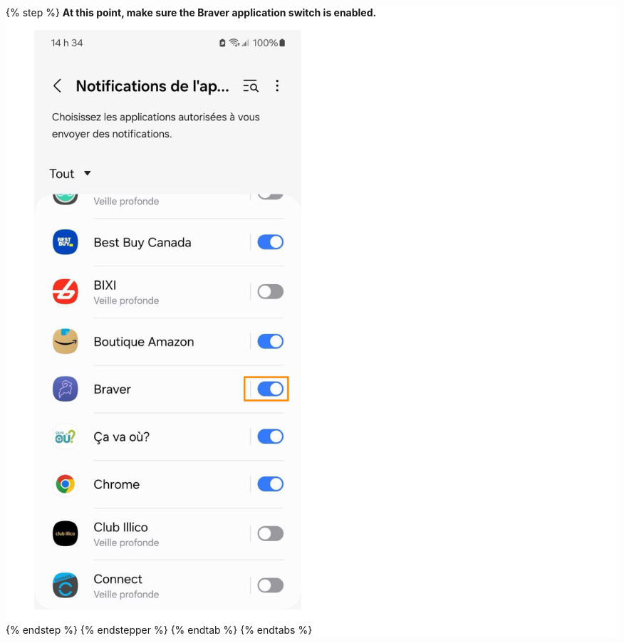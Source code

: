 {% step %}
**At this point, make sure the Braver application switch is enabled.**

<div align="left"><figure><img src="../../.gitbook/assets/Activer les notifications sur appareils mobile Android - Step 6.jpeg" alt="" width="375"><figcaption></figcaption></figure></div>
{% endstep %}
{% endstepper %}
{% endtab %}
{% endtabs %}
